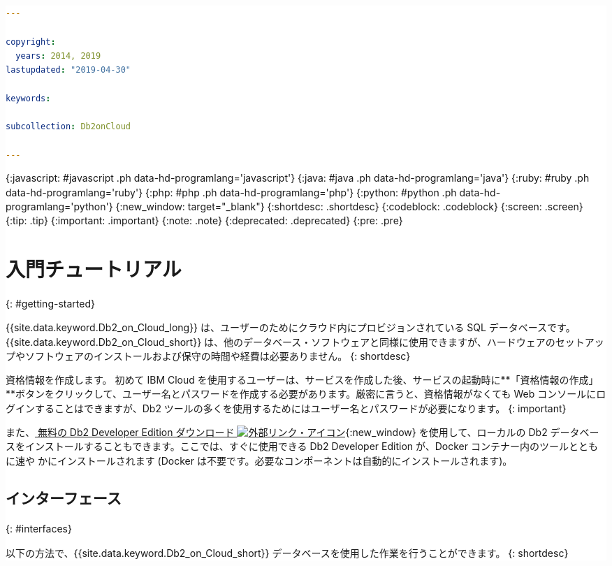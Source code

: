 ```yaml
---

copyright:
  years: 2014, 2019
lastupdated: "2019-04-30"

keywords: 

subcollection: Db2onCloud

---
```


 
{:javascript: #javascript .ph data-hd-programlang='javascript'}
{:java: #java .ph data-hd-programlang='java'}
{:ruby: #ruby .ph data-hd-programlang='ruby'}
{:php: #php .ph data-hd-programlang='php'}
{:python: #python .ph data-hd-programlang='python'}
{:new_window: target="_blank"}
{:shortdesc: .shortdesc}
{:codeblock: .codeblock}
{:screen: .screen}
{:tip: .tip}
{:important: .important}
{:note: .note}
{:deprecated: .deprecated}
{:pre: .pre}

# 入門チュートリアル
{: #getting-started}

{{site.data.keyword.Db2_on_Cloud_long}} は、ユーザーのためにクラウド内にプロビジョンされている SQL データベースです。 {{site.data.keyword.Db2_on_Cloud_short}} は、他のデータベース・ソフトウェアと同様に使用できますが、ハードウェアのセットアップやソフトウェアのインストールおよび保守の時間や経費は必要ありません。
{: shortdesc}

資格情報を作成します。 初めて IBM Cloud を使用するユーザーは、サービスを作成した後、サービスの起動時に**「資格情報の作成」**ボタンをクリックして、ユーザー名とパスワードを作成する必要があります。厳密に言うと、資格情報がなくても Web コンソールにログインすることはできますが、Db2 ツールの多くを使用するためにはユーザー名とパスワードが必要になります。
{: important}

また、[ 無料の Db2 Developer Edition ダウンロード ![外部リンク・アイコン](../../icons/launch-glyph.svg "外部リンク・アイコン")](https://www.ibm.com/us-en/marketplace/ibm-db2-direct-and-developer-editions){:new_window} を使用して、ローカルの Db2 データベースをインストールすることもできます。ここでは、すぐに使用できる Db2 Developer Edition が、Docker コンテナー内のツールとともに速や
かにインストールされます (Docker は不要です。必要なコンポーネントは自動的にインストールされます)。 

## インターフェース
{: #interfaces}

以下の方法で、{{site.data.keyword.Db2_on_Cloud_short}} データベースを使用した作業を行うことができます。
{: shortdesc}
